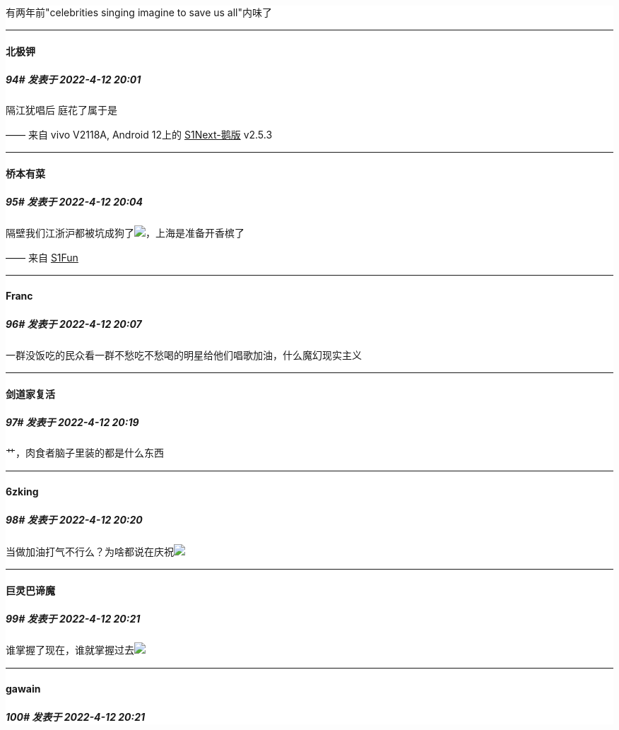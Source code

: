 有两年前"celebrities singing imagine to save us all"内味了

*****

####  北极钾  
##### 94#       发表于 2022-4-12 20:01

隔江犹唱后 庭花了属于是

—— 来自 vivo V2118A, Android 12上的 [S1Next-鹅版](https://github.com/ykrank/S1-Next/releases) v2.5.3



*****

####  桥本有菜  
##### 95#       发表于 2022-4-12 20:04

隔壁我们江浙沪都被坑成狗了<img src="https://static.saraba1st.com/image/smiley/face2017/123.png" referrerpolicy="no-referrer">，上海是准备开香槟了

—— 来自 [S1Fun](https://s1fun.koalcat.com)

*****

####  Franc  
##### 96#       发表于 2022-4-12 20:07

一群没饭吃的民众看一群不愁吃不愁喝的明星给他们唱歌加油，什么魔幻现实主义



*****

####  剑道家复活  
##### 97#       发表于 2022-4-12 20:19

艹，肉食者脑子里装的都是什么东西

*****

####  6zking  
##### 98#       发表于 2022-4-12 20:20

当做加油打气不行么？为啥都说在庆祝<img src="https://static.saraba1st.com/image/smiley/face2017/001.png" referrerpolicy="no-referrer">

*****

####  巨灵巴谛魔  
##### 99#       发表于 2022-4-12 20:21

谁掌握了现在，谁就掌握过去<img src="https://static.saraba1st.com/image/smiley/face2017/037.png" referrerpolicy="no-referrer">

*****

####  gawain  
##### 100#       发表于 2022-4-12 20:21
